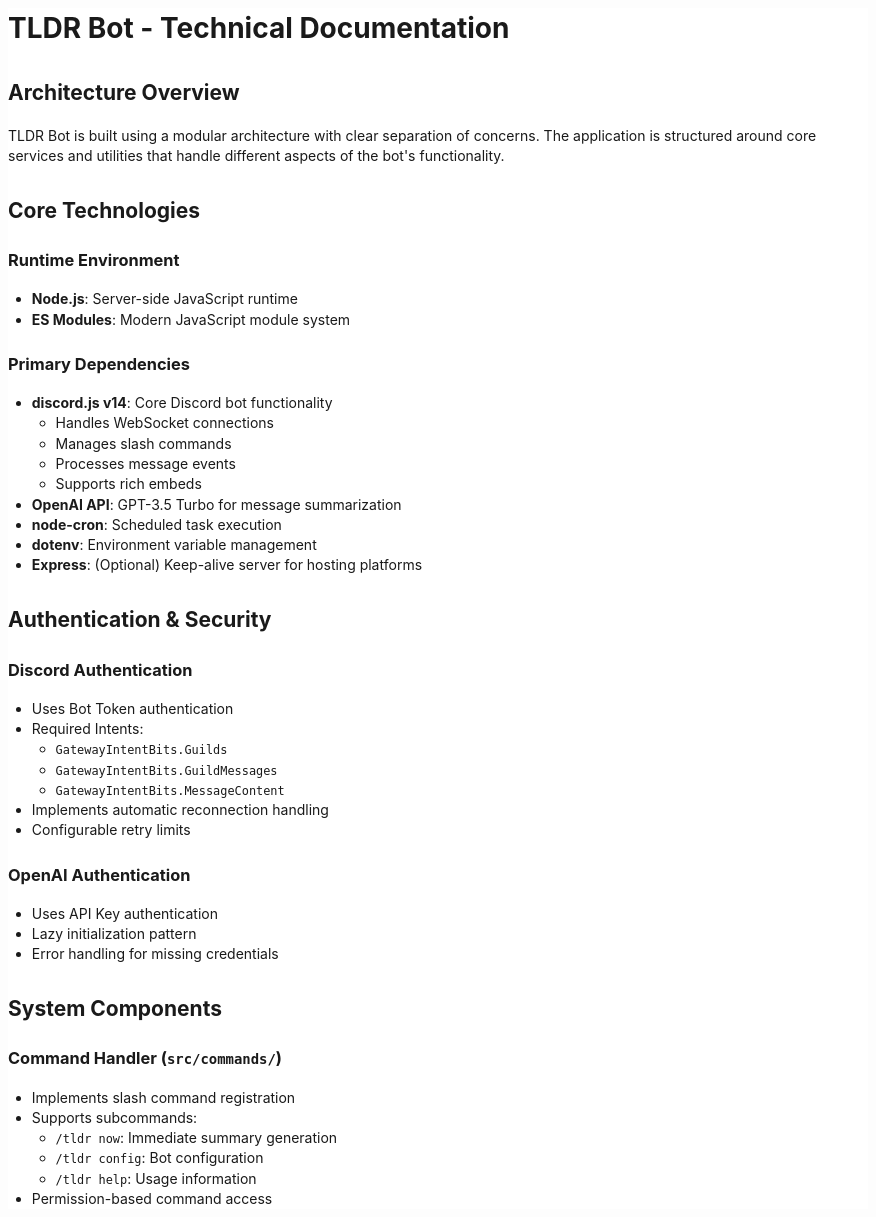 # TLDR Bot - Technical Documentation

## Architecture Overview

TLDR Bot is built using a modular architecture with clear separation of concerns. The application is structured around core services and utilities that handle different aspects of the bot's functionality.

## Core Technologies

### Runtime Environment
- **Node.js**: Server-side JavaScript runtime
- **ES Modules**: Modern JavaScript module system

### Primary Dependencies
- **discord.js v14**: Core Discord bot functionality
  - Handles WebSocket connections
  - Manages slash commands
  - Processes message events
  - Supports rich embeds
- **OpenAI API**: GPT-3.5 Turbo for message summarization
- **node-cron**: Scheduled task execution
- **dotenv**: Environment variable management
- **Express**: (Optional) Keep-alive server for hosting platforms

## Authentication & Security

### Discord Authentication
- Uses Bot Token authentication
- Required Intents:
  - `GatewayIntentBits.Guilds`
  - `GatewayIntentBits.GuildMessages`
  - `GatewayIntentBits.MessageContent`
- Implements automatic reconnection handling
- Configurable retry limits

### OpenAI Authentication
- Uses API Key authentication
- Lazy initialization pattern
- Error handling for missing credentials

## System Components

### Command Handler (`src/commands/`)
- Implements slash command registration
- Supports subcommands:
  - `/tldr now`: Immediate summary generation
  - `/tldr config`: Bot configuration
  - `/tldr help`: Usage information
- Permission-based command access
